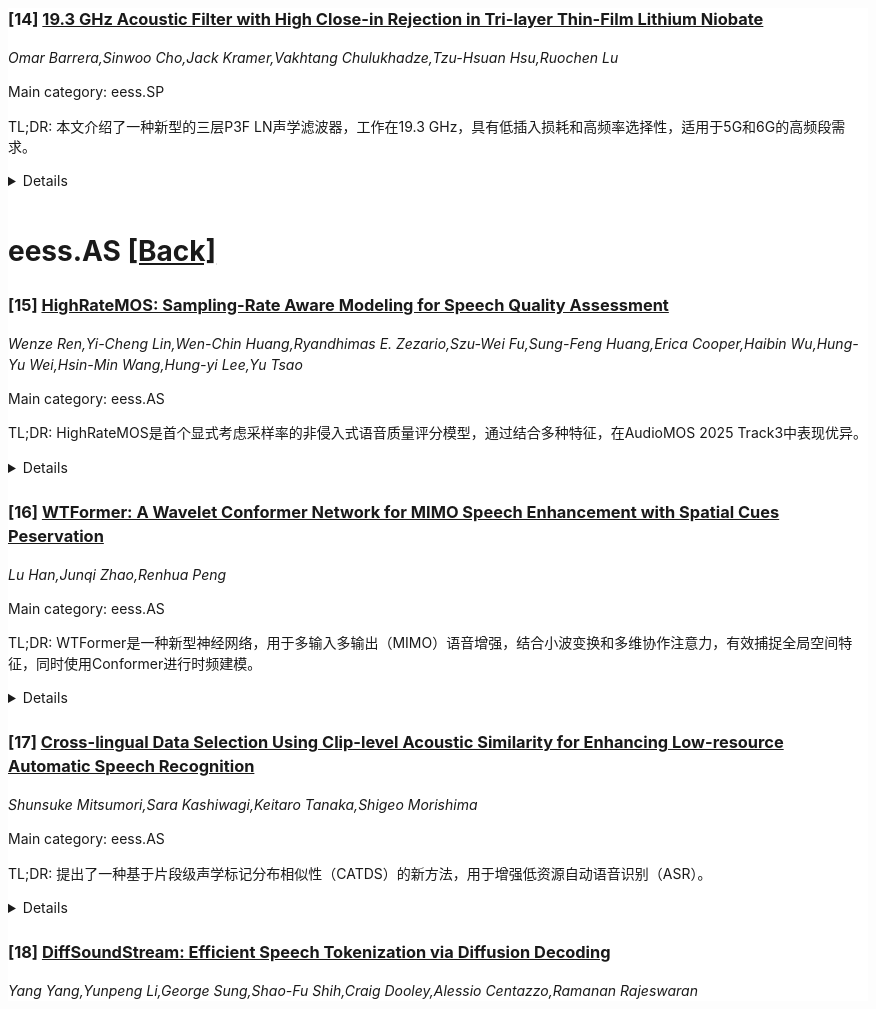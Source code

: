 ### [14] [19.3 GHz Acoustic Filter with High Close-in Rejection in Tri-layer Thin-Film Lithium Niobate](https://arxiv.org/abs/2506.22411)
*Omar Barrera,Sinwoo Cho,Jack Kramer,Vakhtang Chulukhadze,Tzu-Hsuan Hsu,Ruochen Lu*

Main category: eess.SP

TL;DR: 本文介绍了一种新型的三层P3F LN声学滤波器，工作在19.3 GHz，具有低插入损耗和高频率选择性，适用于5G和6G的高频段需求。


<details><summary>Details</summary></details>


<div id='eess.AS'></div>

# eess.AS [[Back]](#toc)

### [15] [HighRateMOS: Sampling-Rate Aware Modeling for Speech Quality Assessment](https://arxiv.org/abs/2506.21951)
*Wenze Ren,Yi-Cheng Lin,Wen-Chin Huang,Ryandhimas E. Zezario,Szu-Wei Fu,Sung-Feng Huang,Erica Cooper,Haibin Wu,Hung-Yu Wei,Hsin-Min Wang,Hung-yi Lee,Yu Tsao*

Main category: eess.AS

TL;DR: HighRateMOS是首个显式考虑采样率的非侵入式语音质量评分模型，通过结合多种特征，在AudioMOS 2025 Track3中表现优异。


<details><summary>Details</summary></details>


### [16] [WTFormer: A Wavelet Conformer Network for MIMO Speech Enhancement with Spatial Cues Peservation](https://arxiv.org/abs/2506.22001)
*Lu Han,Junqi Zhao,Renhua Peng*

Main category: eess.AS

TL;DR: WTFormer是一种新型神经网络，用于多输入多输出（MIMO）语音增强，结合小波变换和多维协作注意力，有效捕捉全局空间特征，同时使用Conformer进行时频建模。


<details><summary>Details</summary></details>


### [17] [Cross-lingual Data Selection Using Clip-level Acoustic Similarity for Enhancing Low-resource Automatic Speech Recognition](https://arxiv.org/abs/2506.22194)
*Shunsuke Mitsumori,Sara Kashiwagi,Keitaro Tanaka,Shigeo Morishima*

Main category: eess.AS

TL;DR: 提出了一种基于片段级声学标记分布相似性（CATDS）的新方法，用于增强低资源自动语音识别（ASR）。


<details><summary>Details</summary></details>


### [18] [DiffSoundStream: Efficient Speech Tokenization via Diffusion Decoding](https://arxiv.org/abs/2506.22362)
*Yang Yang,Yunpeng Li,George Sung,Shao-Fu Shih,Craig Dooley,Alessio Centazzo,Ramanan Rajeswaran*
